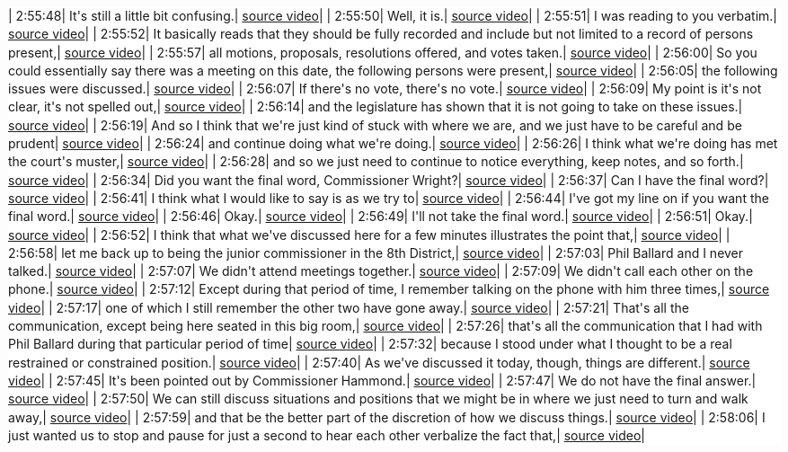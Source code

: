 | 2:55:48| It's still a little bit confusing.| [source video](https://archive.org/details/cocom091026?start=10548)|
| 2:55:50| Well, it is.| [source video](https://archive.org/details/cocom091026?start=10550)|
| 2:55:51| I was reading to you verbatim.| [source video](https://archive.org/details/cocom091026?start=10551)|
| 2:55:52| It basically reads that they should be fully recorded and include but not limited to a record of persons present,| [source video](https://archive.org/details/cocom091026?start=10552)|
| 2:55:57| all motions, proposals, resolutions offered, and votes taken.| [source video](https://archive.org/details/cocom091026?start=10557)|
| 2:56:00| So you could essentially say there was a meeting on this date, the following persons were present,| [source video](https://archive.org/details/cocom091026?start=10560)|
| 2:56:05| the following issues were discussed.| [source video](https://archive.org/details/cocom091026?start=10565)|
| 2:56:07| If there's no vote, there's no vote.| [source video](https://archive.org/details/cocom091026?start=10567)|
| 2:56:09| My point is it's not clear, it's not spelled out,| [source video](https://archive.org/details/cocom091026?start=10569)|
| 2:56:14| and the legislature has shown that it is not going to take on these issues.| [source video](https://archive.org/details/cocom091026?start=10574)|
| 2:56:19| And so I think that we're just kind of stuck with where we are, and we just have to be careful and be prudent| [source video](https://archive.org/details/cocom091026?start=10579)|
| 2:56:24| and continue doing what we're doing.| [source video](https://archive.org/details/cocom091026?start=10584)|
| 2:56:26| I think what we're doing has met the court's muster,| [source video](https://archive.org/details/cocom091026?start=10586)|
| 2:56:28| and so we just need to continue to notice everything, keep notes, and so forth.| [source video](https://archive.org/details/cocom091026?start=10588)|
| 2:56:34| Did you want the final word, Commissioner Wright?| [source video](https://archive.org/details/cocom091026?start=10594)|
| 2:56:37| Can I have the final word?| [source video](https://archive.org/details/cocom091026?start=10597)|
| 2:56:41| I think what I would like to say is as we try to| [source video](https://archive.org/details/cocom091026?start=10601)|
| 2:56:44| I've got my line on if you want the final word.| [source video](https://archive.org/details/cocom091026?start=10604)|
| 2:56:46| Okay.| [source video](https://archive.org/details/cocom091026?start=10606)|
| 2:56:49| I'll not take the final word.| [source video](https://archive.org/details/cocom091026?start=10609)|
| 2:56:51| Okay.| [source video](https://archive.org/details/cocom091026?start=10611)|
| 2:56:52| I think that what we've discussed here for a few minutes illustrates the point that,| [source video](https://archive.org/details/cocom091026?start=10612)|
| 2:56:58| let me back up to being the junior commissioner in the 8th District,| [source video](https://archive.org/details/cocom091026?start=10618)|
| 2:57:03| Phil Ballard and I never talked.| [source video](https://archive.org/details/cocom091026?start=10623)|
| 2:57:07| We didn't attend meetings together.| [source video](https://archive.org/details/cocom091026?start=10627)|
| 2:57:09| We didn't call each other on the phone.| [source video](https://archive.org/details/cocom091026?start=10629)|
| 2:57:12| Except during that period of time, I remember talking on the phone with him three times,| [source video](https://archive.org/details/cocom091026?start=10632)|
| 2:57:17| one of which I still remember the other two have gone away.| [source video](https://archive.org/details/cocom091026?start=10637)|
| 2:57:21| That's all the communication, except being here seated in this big room,| [source video](https://archive.org/details/cocom091026?start=10641)|
| 2:57:26| that's all the communication that I had with Phil Ballard during that particular period of time| [source video](https://archive.org/details/cocom091026?start=10646)|
| 2:57:32| because I stood under what I thought to be a real restrained or constrained position.| [source video](https://archive.org/details/cocom091026?start=10652)|
| 2:57:40| As we've discussed it today, though, things are different.| [source video](https://archive.org/details/cocom091026?start=10660)|
| 2:57:45| It's been pointed out by Commissioner Hammond.| [source video](https://archive.org/details/cocom091026?start=10665)|
| 2:57:47| We do not have the final answer.| [source video](https://archive.org/details/cocom091026?start=10667)|
| 2:57:50| We can still discuss situations and positions that we might be in where we just need to turn and walk away,| [source video](https://archive.org/details/cocom091026?start=10670)|
| 2:57:59| and that be the better part of the discretion of how we discuss things.| [source video](https://archive.org/details/cocom091026?start=10679)|
| 2:58:06| I just wanted us to stop and pause for just a second to hear each other verbalize the fact that,| [source video](https://archive.org/details/cocom091026?start=10686)|